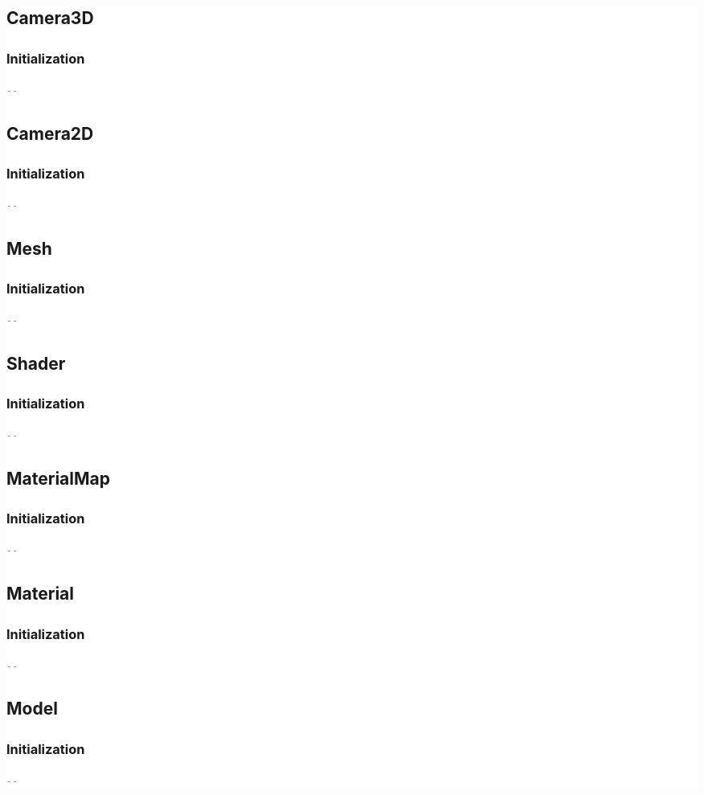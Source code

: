 
## Camera3D
### Initialization
```lua
--
```


## Camera2D
### Initialization
```lua
--
```


## Mesh
### Initialization
```lua
--
```


## Shader
### Initialization
```lua
--
```


## MaterialMap
### Initialization
```lua
--
```


## Material
### Initialization
```lua
--
```


## Model
### Initialization
```lua
--
```
